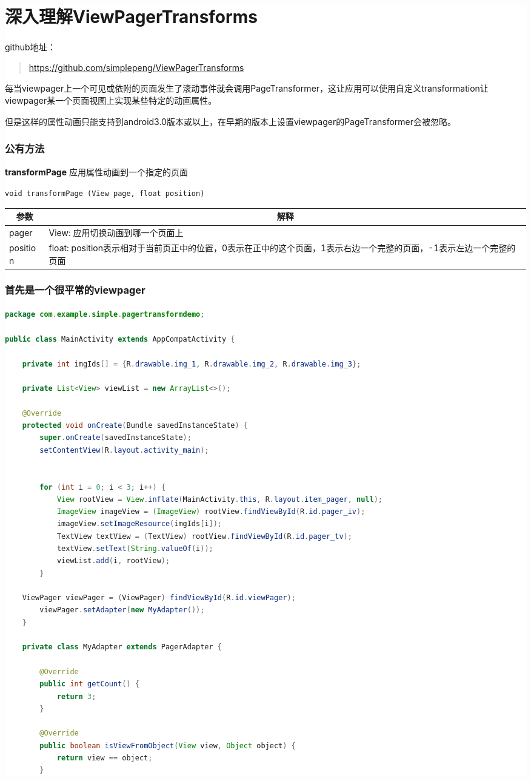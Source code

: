 # 深入理解ViewPagerTransforms

github地址：
> https://github.com/simplepeng/ViewPagerTransforms

每当viewpager上一个可见或依附的页面发生了滚动事件就会调用PageTransformer，这让应用可以使用自定义transformation让viewpager某一个页面视图上实现某些特定的动画属性。

但是这样的属性动画只能支持到android3.0版本或以上，在早期的版本上设置viewpager的PageTransformer会被忽略。

### 公有方法

**transformPage**   应用属性动画到一个指定的页面
```
void transformPage (View page, float position)
```
| 参数 | 解释    |
|-------|-------|
| pager       |  View: 应用切换动画到哪一个页面上 |
| position | float: position表示相对于当前页正中的位置，0表示在正中的这个页面，1表示右边一个完整的页面，-1表示左边一个完整的页面 |

### 首先是一个很平常的viewpager

```java
package com.example.simple.pagertransformdemo;

public class MainActivity extends AppCompatActivity {

    private int imgIds[] = {R.drawable.img_1, R.drawable.img_2, R.drawable.img_3};

    private List<View> viewList = new ArrayList<>();

    @Override
    protected void onCreate(Bundle savedInstanceState) {
        super.onCreate(savedInstanceState);
        setContentView(R.layout.activity_main);
        

        for (int i = 0; i < 3; i++) {
            View rootView = View.inflate(MainActivity.this, R.layout.item_pager, null);
            ImageView imageView = (ImageView) rootView.findViewById(R.id.pager_iv);
            imageView.setImageResource(imgIds[i]);
            TextView textView = (TextView) rootView.findViewById(R.id.pager_tv);
            textView.setText(String.valueOf(i));
            viewList.add(i, rootView);
        }

	ViewPager viewPager = (ViewPager) findViewById(R.id.viewPager);
        viewPager.setAdapter(new MyAdapter());
    }

    private class MyAdapter extends PagerAdapter {

        @Override
        public int getCount() {
            return 3;
        }

        @Override
        public boolean isViewFromObject(View view, Object object) {
            return view == object;
        }

```